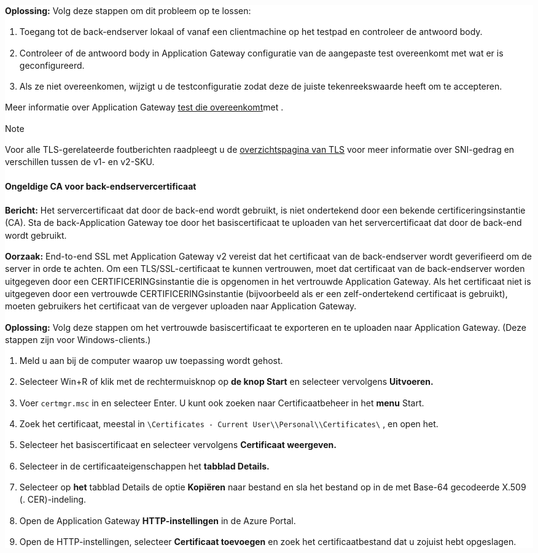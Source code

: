 **Oplossing:** Volg deze stappen om dit probleem op te lossen:

1.  Toegang tot de back-endserver lokaal of vanaf een clientmachine op het testpad en controleer de antwoord body.

1.  Controleer of de antwoord body in Application Gateway configuratie van de aangepaste test overeenkomt met wat er is geconfigureerd.

1.  Als ze niet overeenkomen, wijzigt u de testconfiguratie zodat deze de juiste tekenreekswaarde heeft om te accepteren.

Meer informatie over Application Gateway [test die overeenkomt](./application-gateway-probe-overview.md#probe-matching)met .

>[!NOTE]
> Voor alle TLS-gerelateerde foutberichten raadpleegt u de [overzichtspagina van TLS](ssl-overview.md) voor meer informatie over SNI-gedrag en verschillen tussen de v1- en v2-SKU.


#### <a name="backend-server-certificate-invalid-ca"></a>Ongeldige CA voor back-endservercertificaat

**Bericht:** Het servercertificaat dat door de back-end wordt gebruikt, is niet ondertekend door een bekende certificeringsinstantie (CA). Sta de back-Application Gateway toe door het basiscertificaat te uploaden van het servercertificaat dat door de back-end wordt gebruikt.

**Oorzaak:** End-to-end SSL met Application Gateway v2 vereist dat het certificaat van de back-endserver wordt geverifieerd om de server in orde te achten.
Om een TLS/SSL-certificaat te kunnen vertrouwen, moet dat certificaat van de back-endserver worden uitgegeven door een CERTIFICERINGsinstantie die is opgenomen in het vertrouwde Application Gateway. Als het certificaat niet is uitgegeven door een vertrouwde CERTIFICERINGsinstantie (bijvoorbeeld als er een zelf-ondertekend certificaat is gebruikt), moeten gebruikers het certificaat van de vergever uploaden naar Application Gateway.

**Oplossing:** Volg deze stappen om het vertrouwde basiscertificaat te exporteren en te uploaden naar Application Gateway. (Deze stappen zijn voor Windows-clients.)

1.  Meld u aan bij de computer waarop uw toepassing wordt gehost.

1.  Selecteer Win+R of klik met de rechtermuisknop op **de knop Start** en selecteer vervolgens **Uitvoeren.**

1.  Voer `certmgr.msc` in en selecteer Enter. U kunt ook zoeken naar Certificaatbeheer in het **menu** Start.

1.  Zoek het certificaat, meestal in `\Certificates - Current User\\Personal\\Certificates\` , en open het.

1.  Selecteer het basiscertificaat en selecteer vervolgens **Certificaat weergeven.**

1.  Selecteer in de certificaateigenschappen het **tabblad Details.**

1.  Selecteer op **het** tabblad Details de optie **Kopiëren** naar bestand en sla het bestand op in de met Base-64 gecodeerde X.509 (. CER)-indeling.

1.  Open de Application Gateway **HTTP-instellingen** in de Azure Portal.

1. Open de HTTP-instellingen, selecteer **Certificaat toevoegen** en zoek het certificaatbestand dat u zojuist hebt opgeslagen.
